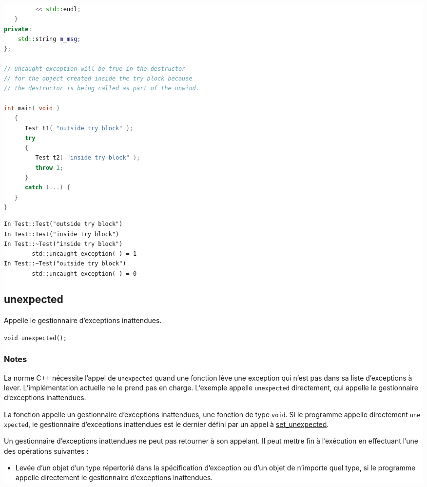 ```cpp  
         << std::endl;  
   }  
private:  
    std::string m_msg;  
};  
  
// uncaught_exception will be true in the destructor   
// for the object created inside the try block because   
// the destructor is being called as part of the unwind.  
  
int main( void )  
   {  
      Test t1( "outside try block" );  
      try   
      {  
         Test t2( "inside try block" );  
         throw 1;  
      }  
      catch (...) {  
   }  
}  
```  
  
```Output  
In Test::Test("outside try block")  
In Test::Test("inside try block")  
In Test::~Test("inside try block")  
        std::uncaught_exception( ) = 1  
In Test::~Test("outside try block")  
        std::uncaught_exception( ) = 0  
```  
  
##  <a name="unexpected"></a>  unexpected  
 Appelle le gestionnaire d’exceptions inattendues.  
  
```  
void unexpected();
```  
  
### <a name="remarks"></a>Notes  
 La norme C++ nécessite l’appel de `unexpected` quand une fonction lève une exception qui n’est pas dans sa liste d’exceptions à lever. L’implémentation actuelle ne le prend pas en charge. L’exemple appelle `unexpected` directement, qui appelle le gestionnaire d’exceptions inattendues.  
  
 La fonction appelle un gestionnaire d’exceptions inattendues, une fonction de type `void`. Si le programme appelle directement `unexpected`, le gestionnaire d’exceptions inattendues est le dernier défini par un appel à [set_unexpected](../standard-library/exception-functions.md#set_unexpected).  
  
 Un gestionnaire d’exceptions inattendues ne peut pas retourner à son appelant. Il peut mettre fin à l’exécution en effectuant l’une des opérations suivantes :  
  
-   Levée d’un objet d’un type répertorié dans la spécification d’exception ou d’un objet de n’importe quel type, si le programme appelle directement le gestionnaire d’exceptions inattendues.  
  